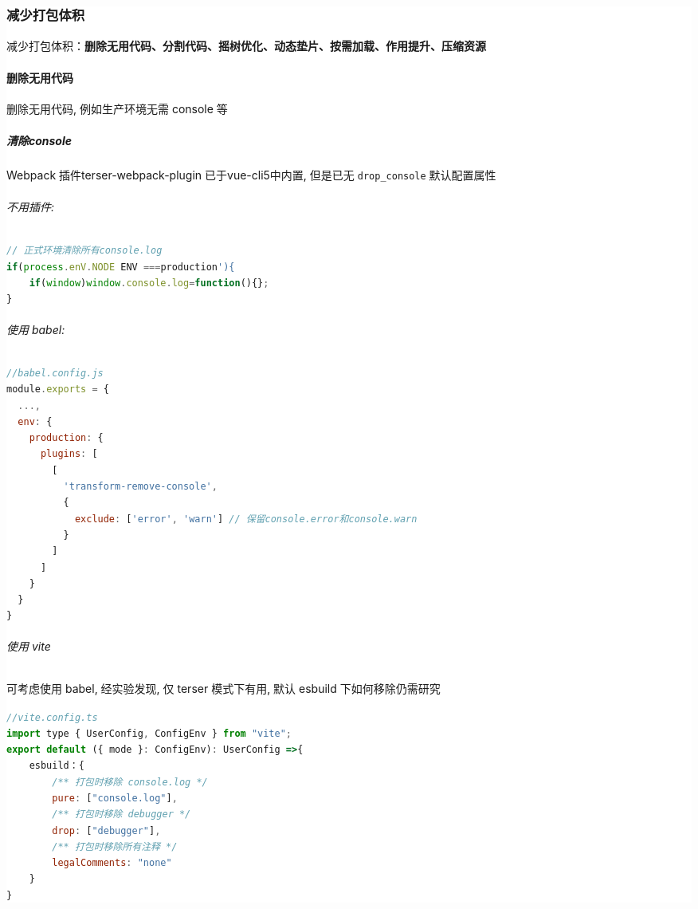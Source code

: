 ### 减少打包体积
减少打包体积：**删除无用代码、分割代码、摇树优化、动态垫片、按需加载、作用提升、压缩资源**

#### 删除无用代码
删除无用代码, 例如生产环境无需 console 等

##### 清除console
Webpack 插件terser-webpack-plugin 已于vue-cli5中内置, 但是已无 `drop_console` 默认配置属性

###### 不用插件:

```js
// 正式环境清除所有console.log
if(process.enV.NODE ENV ===production'){
	if(window)window.console.log=function(){};
}
```

###### 使用 babel:

```js
//babel.config.js
module.exports = {  
  ...,
  env: {  
    production: {  
      plugins: [  
        [  
          'transform-remove-console',  
          {  
            exclude: ['error', 'warn'] // 保留console.error和console.warn  
          }  
        ]  
      ]  
    }  
  }  
}

```
###### 使用 vite
可考虑使用 babel, 
经实验发现, 仅 terser 模式下有用, 默认 esbuild 下如何移除仍需研究
```js
//vite.config.ts
import type { UserConfig, ConfigEnv } from "vite";
export default ({ mode }: ConfigEnv): UserConfig =>{
	esbuild：{  
		/** 打包时移除 console.log */  
		pure: ["console.log"],  
		/** 打包时移除 debugger */  
		drop: ["debugger"],  
		/** 打包时移除所有注释 */  
		legalComments: "none"  
	}
}
```
